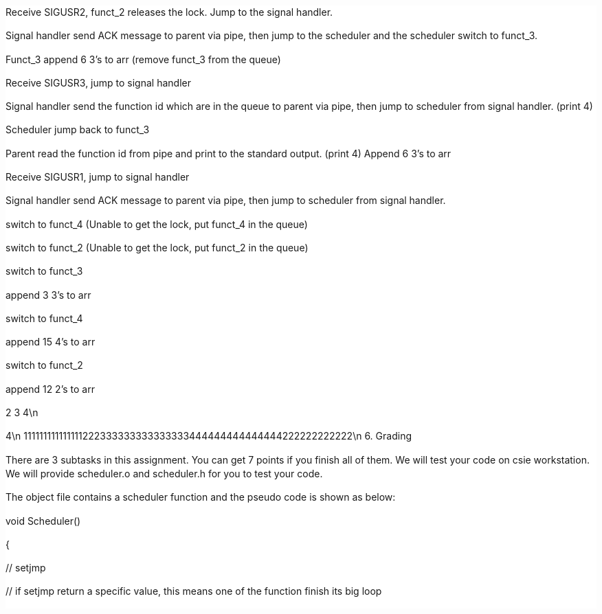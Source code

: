 Receive SIGUSR2, funct_2 releases the lock. Jump to the signal handler.

Signal handler send ACK message to parent via pipe, then jump to the scheduler and the scheduler switch to funct_3.

Funct_3 append 6 3’s to arr (remove funct_3 from the queue)

Receive SIGUSR3, jump to signal handler

Signal handler send the function id which are in the queue to parent via pipe, then jump to scheduler from signal handler. (print 4)

Scheduler jump back to funct_3

Parent read the function id from pipe and print to the standard output. (print 4) Append 6 3’s to arr

Receive SIGUSR1, jump to signal handler

Signal handler send ACK message to parent via pipe, then jump to scheduler from signal handler.

switch to funct_4 (Unable to get the lock, put funct_4 in the queue)

switch to funct_2 (Unable to get the lock, put funct_2 in the queue)

switch to funct_3

append 3 3’s to​ arr

switch to funct_4

append 15 4’s to arr

switch to funct_2

append 12 2’s to arr

</div>
</div>
</div>
</div>
<div class="page" title="Page 10">
<div class="section">
<div class="layoutArea">
<div class="column">
2 3 4\n

4\n 111111111111111222333333333333333444444444444444222222222222\n 6. Grading

There are 3 subtasks in this assignment. You can get 7 points if you finish all of them. We will test your code on csie workstation. We will provide scheduler.o and scheduler.h for you to test your code.

The object file contains a scheduler function and the pseudo code is shown as below:

void Scheduler()

{

// setjmp

// if setjmp return a specific value, this means one of the function finish its big loop
